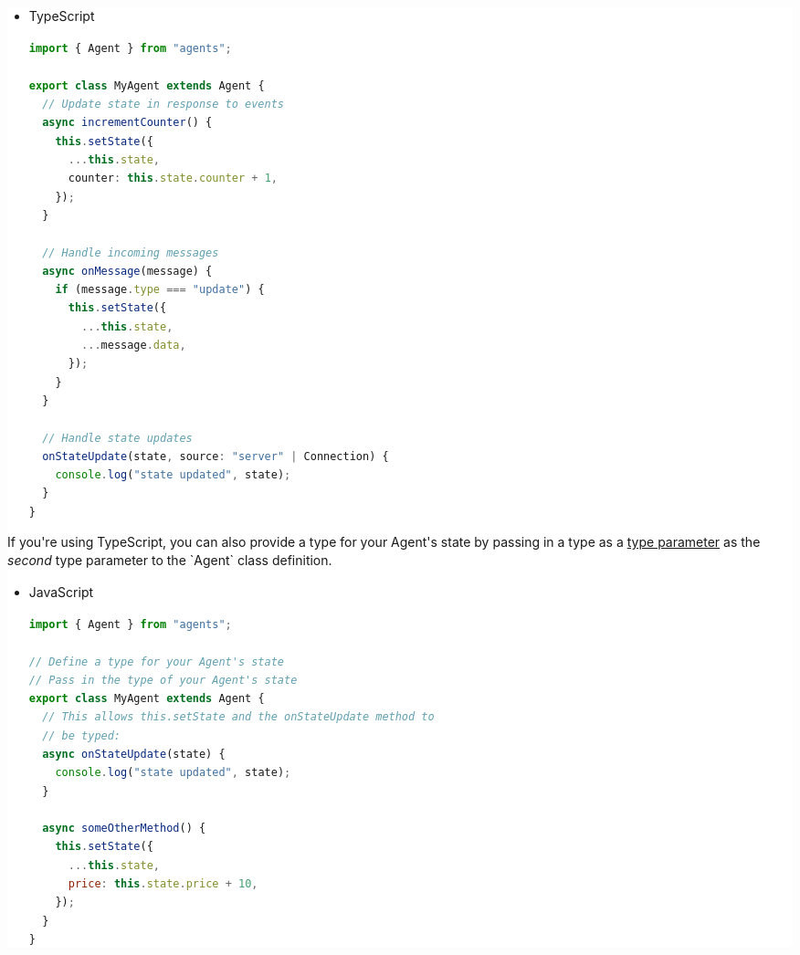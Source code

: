 * TypeScript

  ```ts
  import { Agent } from "agents";

  export class MyAgent extends Agent {
    // Update state in response to events
    async incrementCounter() {
      this.setState({
        ...this.state,
        counter: this.state.counter + 1,
      });
    }

    // Handle incoming messages
    async onMessage(message) {
      if (message.type === "update") {
        this.setState({
          ...this.state,
          ...message.data,
        });
      }
    }

    // Handle state updates
    onStateUpdate(state, source: "server" | Connection) {
      console.log("state updated", state);
    }
  }
  ```

If you're using TypeScript, you can also provide a type for your Agent's state by passing in a type as a [type parameter](https://www.typescriptlang.org/docs/handbook/2/generics.html#using-type-parameters-in-generic-constraints) as the *second* type parameter to the \`Agent\` class definition.

* JavaScript

  ```js
  import { Agent } from "agents";

  // Define a type for your Agent's state
  // Pass in the type of your Agent's state
  export class MyAgent extends Agent {
    // This allows this.setState and the onStateUpdate method to
    // be typed:
    async onStateUpdate(state) {
      console.log("state updated", state);
    }

    async someOtherMethod() {
      this.setState({
        ...this.state,
        price: this.state.price + 10,
      });
    }
  }
  ```
